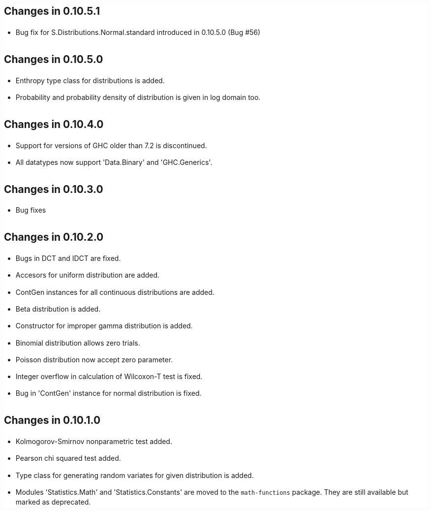 
## Changes in 0.10.5.1

  * Bug fix for S.Distributions.Normal.standard introduced in 0.10.5.0 (Bug #56)


## Changes in 0.10.5.0

  * Enthropy type class for distributions is added.

  * Probability and probability density of distribution is given in
    log domain too.

## Changes in 0.10.4.0

  * Support for versions of GHC older than 7.2 is discontinued.

  * All datatypes now support 'Data.Binary' and 'GHC.Generics'.

## Changes in 0.10.3.0

  * Bug fixes

## Changes in 0.10.2.0

  * Bugs in DCT and IDCT are fixed.

  * Accesors for uniform distribution are added.

  * ContGen instances for all continuous distributions are added.

  * Beta distribution is added.

  * Constructor for improper gamma distribution is added.

  * Binomial distribution allows zero trials.

  * Poisson distribution now accept zero parameter.

  * Integer overflow in calculation of Wilcoxon-T test is fixed.

  * Bug in 'ContGen' instance for normal distribution is fixed.

## Changes in 0.10.1.0

  * Kolmogorov-Smirnov nonparametric test added.

  * Pearson chi squared test added.

  * Type class for generating random variates for given distribution
    is added.

  * Modules 'Statistics.Math' and 'Statistics.Constants' are moved to
    the `math-functions` package. They are still available but marked
    as deprecated.

